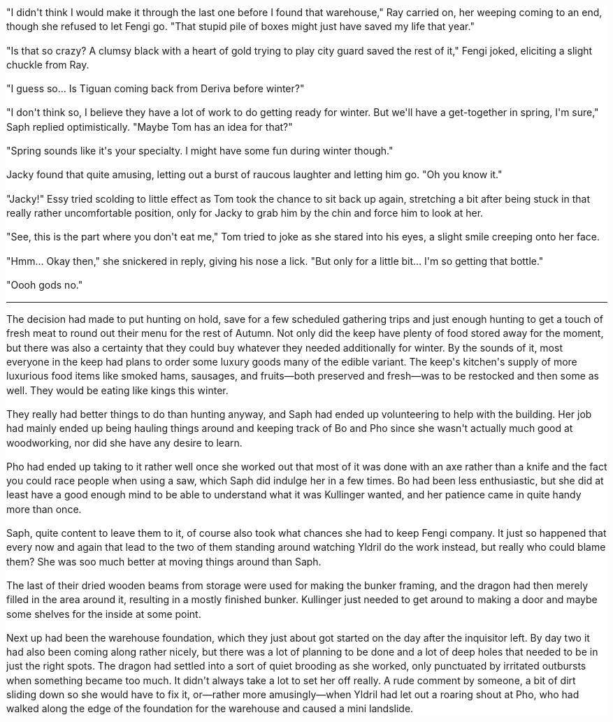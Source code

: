 "I didn't think I would make it through the last one before I found that warehouse," Ray carried on, her weeping coming to an end, though she refused to let Fengi go. "That stupid pile of boxes might just have saved my life that year."

"Is that so crazy? A clumsy black with a heart of gold trying to play city guard saved the rest of it," Fengi joked, eliciting a slight chuckle from Ray.

"I guess so… Is Tiguan coming back from Deriva before winter?"

"I don't think so, I believe they have a lot of work to do getting ready for winter. But we'll have a get-together in spring, I'm sure," Saph replied optimistically. "Maybe Tom has an idea for that?"

"Spring sounds like it's your specialty. I might have some fun during winter though."

Jacky found that quite amusing, letting out a burst of raucous laughter and letting him go. "Oh you know it."

"Jacky!" Essy tried scolding to little effect as Tom took the chance to sit back up again, stretching a bit after being stuck in that really rather uncomfortable position, only for Jacky to grab him by the chin and force him to look at her.

"See, this is the part where you don't eat me," Tom tried to joke as she stared into his eyes, a slight smile creeping onto her face.

"Hmm… Okay then," she snickered in reply, giving his nose a lick. "But only for a little bit… I'm so getting that bottle."

"Oooh gods no."

***

The decision had made to put hunting on hold, save for a few scheduled gathering trips and just enough hunting to get a touch of fresh meat to round out their menu for the rest of Autumn. Not only did the keep have plenty of food stored away for the moment, but there was also a certainty that they could buy whatever they needed additionally for winter. By the sounds of it, most everyone in the keep had plans to order some luxury goods many of the edible variant. The keep's kitchen's supply of more luxurious food items like smoked hams, sausages, and fruits—both preserved and fresh—was to be restocked and then some as well. They would be eating like kings this winter.

They really had better things to do than hunting anyway, and Saph had ended up volunteering to help with the building. Her job had mainly ended up being hauling things around and keeping track of Bo and Pho since she wasn't actually much good at woodworking, nor did she have any desire to learn.

Pho had ended up taking to it rather well once she worked out that most of it was done with an axe rather than a knife and the fact you could race people when using a saw, which Saph did indulge her in a few times. Bo had been less enthusiastic, but she did at least have a good enough mind to be able to understand what it was Kullinger wanted, and her patience came in quite handy more than once.

Saph, quite content to leave them to it, of course also took what chances she had to keep Fengi company. It just so happened that every now and again that lead to the two of them standing around watching Yldril do the work instead, but really who could blame them? She was soo much better at moving things around than Saph.

The last of their dried wooden beams from storage were used for making the bunker framing, and the dragon had then merely filled in the area around it, resulting in a mostly finished bunker. Kullinger just needed to get around to making a door and maybe some shelves for the inside at some point.

Next up had been the warehouse foundation, which they just about got started on the day after the inquisitor left. By day two it had also been coming along rather nicely, but there was a lot of planning to be done and a lot of deep holes that needed to be in just the right spots. The dragon had settled into a sort of quiet brooding as she worked, only punctuated by irritated outbursts when something became too much. It didn't always take a lot to set her off really. A rude comment by someone, a bit of dirt sliding down so she would have to fix it, or—rather more amusingly—when Yldril had let out a roaring shout at Pho, who had walked along the edge of the foundation for the warehouse and caused a mini landslide.
